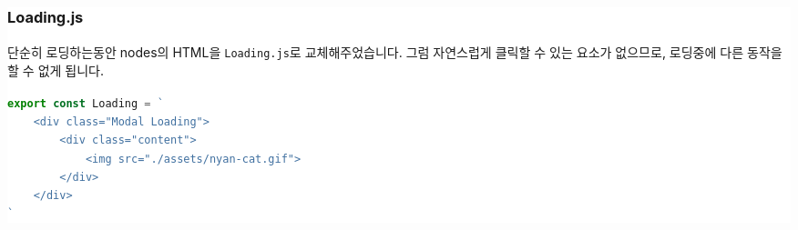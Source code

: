 ### Loading.js

단순히 로딩하는동안 nodes의 HTML을 `Loading.js`로 교체해주었습니다. 그럼 자연스럽게 클릭할 수 있는 요소가 없으므로, 로딩중에 다른 동작을 할 수 없게 됩니다.

```jsx
export const Loading = `
    <div class="Modal Loading">
        <div class="content">
            <img src="./assets/nyan-cat.gif">
        </div>
    </div>
`
```